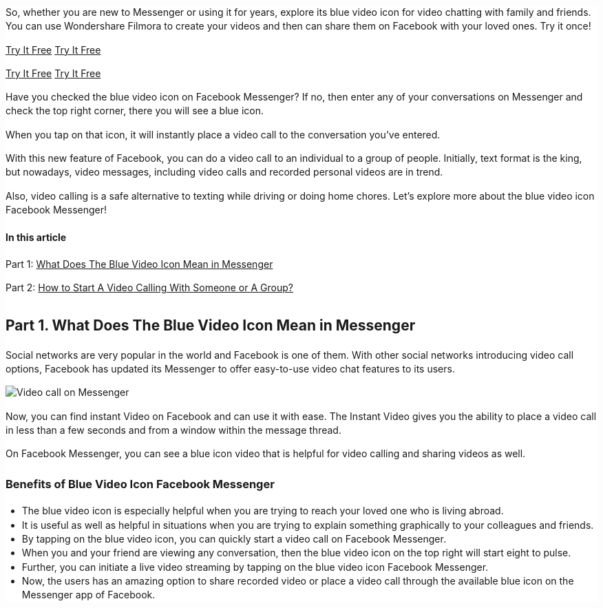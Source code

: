 So, whether you are new to Messenger or using it for years, explore its blue video icon for video chatting with family and friends. You can use Wondershare Filmora to create your videos and then can share them on Facebook with your loved ones. Try it once!

[Try It Free](https://tools.techidaily.com/wondershare/filmora/download/) [Try It Free](https://tools.techidaily.com/wondershare/filmora/download/)

[Try It Free](https://tools.techidaily.com/wondershare/filmora/download/) [Try It Free](https://tools.techidaily.com/wondershare/filmora/download/)

Have you checked the blue video icon on Facebook Messenger? If no, then enter any of your conversations on Messenger and check the top right corner, there you will see a blue icon.

When you tap on that icon, it will instantly place a video call to the conversation you’ve entered.

With this new feature of Facebook, you can do a video call to an individual to a group of people. Initially, text format is the king, but nowadays, video messages, including video calls and recorded personal videos are in trend.

Also, video calling is a safe alternative to texting while driving or doing home chores. Let’s explore more about the blue video icon Facebook Messenger!

#### In this article

Part 1: [What Does The Blue Video Icon Mean in Messenger](#step1)

Part 2: [How to Start A Video Calling With Someone or A Group?](#step2)

## Part 1\. What Does The Blue Video Icon Mean in Messenger

Social networks are very popular in the world and Facebook is one of them. With other social networks introducing video call options, Facebook has updated its Messenger to offer easy-to-use video chat features to its users.

![Video call on Messenger](https://images.wondershare.com/filmora/article-images/2021/blue-video-icon-facebook-1.jpeg)

Now, you can find instant Video on Facebook and can use it with ease. The Instant Video gives you the ability to place a video call in less than a few seconds and from a window within the message thread.

On Facebook Messenger, you can see a blue icon video that is helpful for video calling and sharing videos as well.

### **Benefits of Blue Video Icon Facebook Messenger**

* The blue video icon is especially helpful when you are trying to reach your loved one who is living abroad.
* It is useful as well as helpful in situations when you are trying to explain something graphically to your colleagues and friends.
* By tapping on the blue video icon, you can quickly start a video call on Facebook Messenger.
* When you and your friend are viewing any conversation, then the blue video icon on the top right will start eight to pulse.
* Further, you can initiate a live video streaming by tapping on the blue video icon Facebook Messenger.
* Now, the users has an amazing option to share recorded video or place a video call through the available blue icon on the Messenger app of Facebook.
